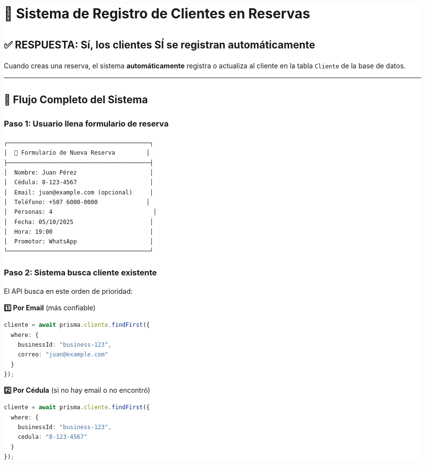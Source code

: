 # 🎯 Sistema de Registro de Clientes en Reservas

## ✅ **RESPUESTA: Sí, los clientes SÍ se registran automáticamente**

Cuando creas una reserva, el sistema **automáticamente** registra o actualiza al cliente en la tabla `Cliente` de la base de datos.

---

## 🔄 **Flujo Completo del Sistema**

### **Paso 1: Usuario llena formulario de reserva**
```
┌─────────────────────────────────────────┐
│  📝 Formulario de Nueva Reserva         │
├─────────────────────────────────────────┤
│  Nombre: Juan Pérez                     │
│  Cédula: 8-123-4567                     │
│  Email: juan@example.com (opcional)     │
│  Teléfono: +507 6000-0000              │
│  Personas: 4                             │
│  Fecha: 05/10/2025                      │
│  Hora: 19:00                            │
│  Promotor: WhatsApp                     │
└─────────────────────────────────────────┘
```

### **Paso 2: Sistema busca cliente existente**

El API busca en este orden de prioridad:

**1️⃣ Por Email** (más confiable)
```typescript
cliente = await prisma.cliente.findFirst({
  where: {
    businessId: "business-123",
    correo: "juan@example.com"
  }
});
```

**2️⃣ Por Cédula** (si no hay email o no encontró)
```typescript
cliente = await prisma.cliente.findFirst({
  where: {
    businessId: "business-123",
    cedula: "8-123-4567"
  }
});
```
